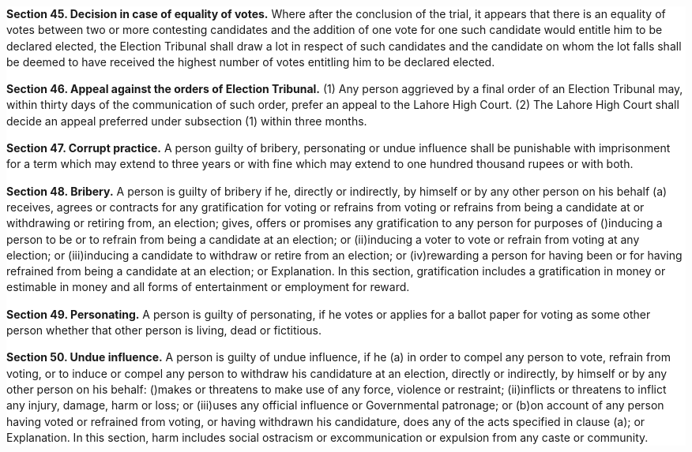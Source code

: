  

**Section 45. Decision in case of equality of votes.**
 Where after the conclusion of the trial, it appears that there is an equality of votes between two or more contesting candidates and the addition of one vote for one such candidate would entitle him to be declared elected, the Election Tribunal shall draw a lot in respect of such candidates and the candidate on whom the lot falls shall be deemed to have received the highest number of votes entitling him to be declared elected.

 

**Section 46. Appeal against the orders of Election Tribunal.**
 (1) Any person aggrieved by a final order of an Election Tribunal may, within thirty days of the communication of such order, prefer an appeal to the Lahore High Court.
    (2) The Lahore High Court shall decide an appeal preferred under subsection (1) within three months.

 

**Section 47. Corrupt practice.**
 A person guilty of bribery, personating or undue influence shall be punishable with imprisonment for a term which may extend to three years or with fine which may extend to one hundred thousand rupees or with both.

 

**Section 48. Bribery.**
 A person is guilty of bribery if he, directly or indirectly, by himself or by any other person on his behalf
    (a) receives, agrees or contracts for any gratification for voting or refrains from voting or refrains from being a candidate at or withdrawing or retiring from, an election;
    gives, offers or promises any gratification to any person for purposes of
    ()inducing a person to be or to refrain from being a candidate at an election; or
    (ii)inducing a voter to vote or refrain from voting at any election; or
    (iii)inducing a candidate to withdraw or retire from an election; or
    (iv)rewarding a person for having been or for having refrained from being a candidate at an election; or
    Explanation. In this section, gratification includes a gratification in money or estimable in money and all forms of entertainment or employment for reward.

 

**Section 49. Personating.**
 A person is guilty of personating, if he votes or applies for a ballot paper for voting as some other person whether that other person is living, dead or fictitious.

 

**Section 50. Undue influence.**
 A person is guilty of undue influence, if he
    (a) in order to compel any person to vote, refrain from voting, or to induce or compel any person to withdraw his candidature at an election, directly or indirectly, by himself or by any other person on his behalf:
    ()makes or threatens to make use of any force, violence or restraint;
    (ii)inflicts or threatens to inflict any injury, damage, harm or loss; or
    (iii)uses any official influence or Governmental patronage; or
    (b)on account of any person having voted or refrained from voting, or having withdrawn his candidature, does any of the acts specified in clause (a); or
    Explanation. In this section, harm includes social ostracism or excommunication or expulsion from any caste or community.
